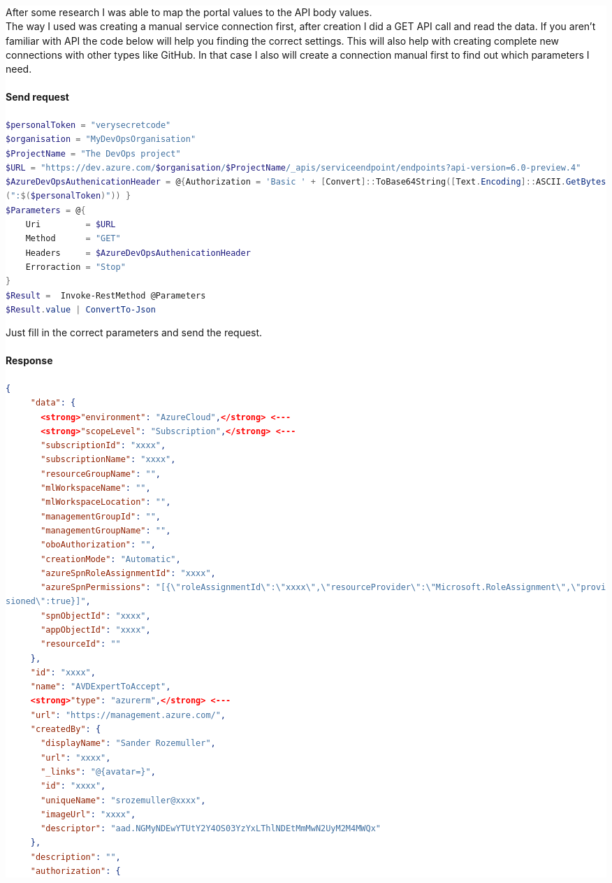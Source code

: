 After some research I was able to map the portal values to the API body values.   
The way I used was creating a manual service connection first, after creation I did a GET API call and read the data. If you aren’t familiar with API the code below will help you finding the correct settings. This will also help with creating complete new connections with other types like GitHub. In that case I also will create a connection manual first to find out which parameters I need.

#### Send request

```powershell
$personalToken = "verysecretcode"
$organisation = "MyDevOpsOrganisation"
$ProjectName = "The DevOps project"
$URL = "https://dev.azure.com/$organisation/$ProjectName/_apis/serviceendpoint/endpoints?api-version=6.0-preview.4"
$AzureDevOpsAuthenicationHeader = @{Authorization = 'Basic ' + [Convert]::ToBase64String([Text.Encoding]::ASCII.GetBytes(":$($personalToken)")) }
$Parameters = @{
    Uri         = $URL
    Method      = "GET"
    Headers     = $AzureDevOpsAuthenicationHeader
    Erroraction = "Stop"
}
$Result =  Invoke-RestMethod @Parameters
$Result.value | ConvertTo-Json
```

Just fill in the correct parameters and send the request.

#### Response

```json
{
     "data": {
       <strong>"environment": "AzureCloud",</strong> <---
       <strong>"scopeLevel": "Subscription",</strong> <---
       "subscriptionId": "xxxx",
       "subscriptionName": "xxxx",
       "resourceGroupName": "",
       "mlWorkspaceName": "",
       "mlWorkspaceLocation": "",
       "managementGroupId": "",
       "managementGroupName": "",
       "oboAuthorization": "",
       "creationMode": "Automatic",
       "azureSpnRoleAssignmentId": "xxxx",
       "azureSpnPermissions": "[{\"roleAssignmentId\":\"xxxx\",\"resourceProvider\":\"Microsoft.RoleAssignment\",\"provisioned\":true}]",
       "spnObjectId": "xxxx",
       "appObjectId": "xxxx",
       "resourceId": ""
     },
     "id": "xxxx",
     "name": "AVDExpertToAccept",
     <strong>"type": "azurerm",</strong> <---
     "url": "https://management.azure.com/",
     "createdBy": {
       "displayName": "Sander Rozemuller",
       "url": "xxxx",
       "_links": "@{avatar=}",
       "id": "xxxx",
       "uniqueName": "srozemuller@xxxx",
       "imageUrl": "xxxx",
       "descriptor": "aad.NGMyNDEwYTUtY2Y4OS03YzYxLThlNDEtMmMwN2UyM2M4MWQx"
     },
     "description": "",
     "authorization": {
```